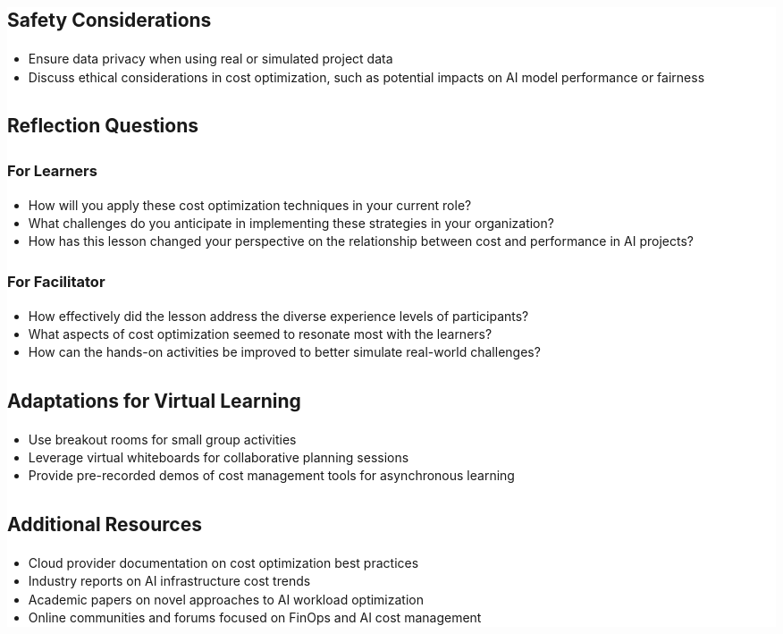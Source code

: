 ## Safety Considerations
* Ensure data privacy when using real or simulated project data
* Discuss ethical considerations in cost optimization, such as potential impacts on AI model performance or fairness

## Reflection Questions
### For Learners
* How will you apply these cost optimization techniques in your current role?
* What challenges do you anticipate in implementing these strategies in your organization?
* How has this lesson changed your perspective on the relationship between cost and performance in AI projects?

### For Facilitator
* How effectively did the lesson address the diverse experience levels of participants?
* What aspects of cost optimization seemed to resonate most with the learners?
* How can the hands-on activities be improved to better simulate real-world challenges?

## Adaptations for Virtual Learning
* Use breakout rooms for small group activities
* Leverage virtual whiteboards for collaborative planning sessions
* Provide pre-recorded demos of cost management tools for asynchronous learning

## Additional Resources
* Cloud provider documentation on cost optimization best practices
* Industry reports on AI infrastructure cost trends
* Academic papers on novel approaches to AI workload optimization
* Online communities and forums focused on FinOps and AI cost management
